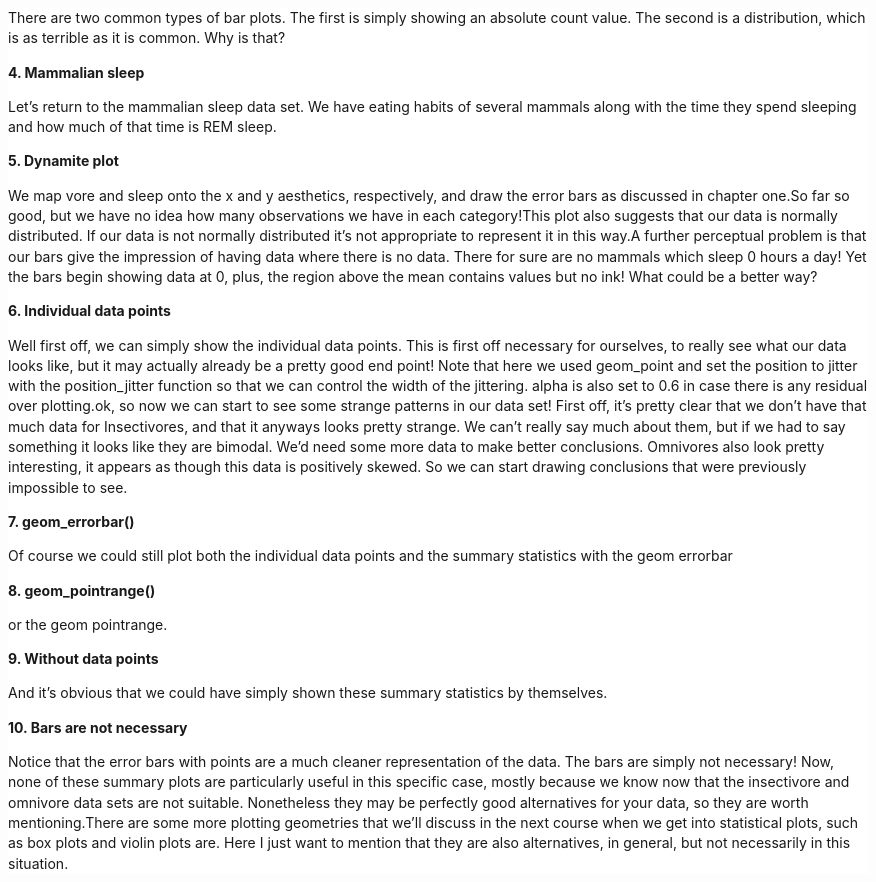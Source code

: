 There are two common types of bar plots. The first is simply showing an
absolute count value. The second is a distribution, which is as terrible
as it is common. Why is that?

**4. Mammalian sleep**

Let’s return to the mammalian sleep data set. We have eating habits of
several mammals along with the time they spend sleeping and how much of
that time is REM sleep.

**5. Dynamite plot**

We map vore and sleep onto the x and y aesthetics, respectively, and
draw the error bars as discussed in chapter one.So far so good, but we
have no idea how many observations we have in each category!This plot
also suggests that our data is normally distributed. If our data is not
normally distributed it’s not appropriate to represent it in this way.A
further perceptual problem is that our bars give the impression of
having data where there is no data. There for sure are no mammals which
sleep 0 hours a day! Yet the bars begin showing data at 0, plus, the
region above the mean contains values but no ink! What could be a better
way?

**6. Individual data points**

Well first off, we can simply show the individual data points. This is
first off necessary for ourselves, to really see what our data looks
like, but it may actually already be a pretty good end point! Note that
here we used geom_point and set the position to jitter with the
position_jitter function so that we can control the width of the
jittering. alpha is also set to 0.6 in case there is any residual over
plotting.ok, so now we can start to see some strange patterns in our
data set! First off, it’s pretty clear that we don’t have that much data
for Insectivores, and that it anyways looks pretty strange. We can’t
really say much about them, but if we had to say something it looks like
they are bimodal. We’d need some more data to make better conclusions.
Omnivores also look pretty interesting, it appears as though this data
is positively skewed. So we can start drawing conclusions that were
previously impossible to see.

**7. geom_errorbar()**

Of course we could still plot both the individual data points and the
summary statistics with the geom errorbar

**8. geom_pointrange()**

or the geom pointrange.

**9. Without data points**

And it’s obvious that we could have simply shown these summary
statistics by themselves.

**10. Bars are not necessary**

Notice that the error bars with points are a much cleaner representation
of the data. The bars are simply not necessary! Now, none of these
summary plots are particularly useful in this specific case, mostly
because we know now that the insectivore and omnivore data sets are not
suitable. Nonetheless they may be perfectly good alternatives for your
data, so they are worth mentioning.There are some more plotting
geometries that we’ll discuss in the next course when we get into
statistical plots, such as box plots and violin plots are. Here I just
want to mention that they are also alternatives, in general, but not
necessarily in this situation.
